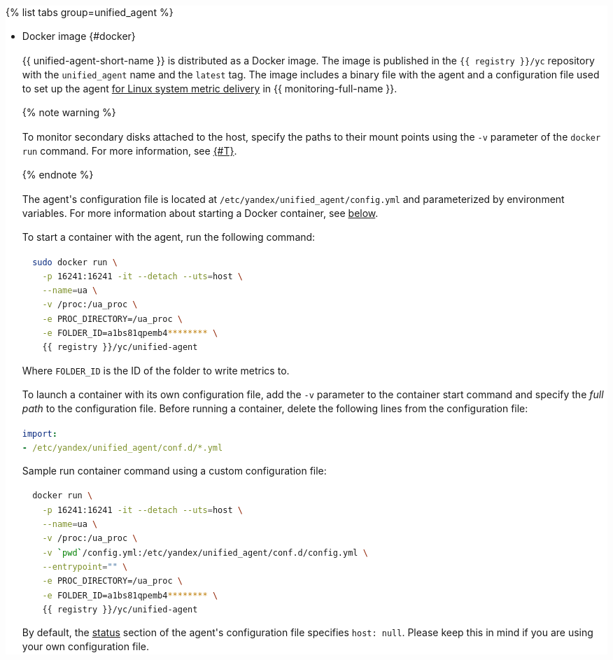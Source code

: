 {% list tabs group=unified_agent %}

- Docker image {#docker}

  {{ unified-agent-short-name }} is distributed as a Docker image. The image is published in the `{{ registry }}/yc` repository with the `unified_agent` name and the `latest` tag. The image includes a binary file with the agent and a configuration file used to set up the agent [for Linux system metric delivery](../../../operations/unified-agent/linux_metrics.md) in {{ monitoring-full-name }}.

  {% note warning %}

  To monitor secondary disks attached to the host, specify the paths to their mount points using the `-v` parameter of the `docker run` command. For more information, see [{#T}](./inputs.md#linux_metrics_input).

  {% endnote %}

  The agent's configuration file is located at `/etc/yandex/unified_agent/config.yml` and parameterized by environment variables. For more information about starting a Docker container, see [below](#configure-docker).

  To start a container with the agent, run the following command:

  ```bash
    sudo docker run \
      -p 16241:16241 -it --detach --uts=host \
      --name=ua \
      -v /proc:/ua_proc \
      -e PROC_DIRECTORY=/ua_proc \
      -e FOLDER_ID=a1bs81qpemb4******** \
      {{ registry }}/yc/unified-agent
  ```

  Where `FOLDER_ID` is the ID of the folder to write metrics to.

  To launch a container with its own configuration file, add the `-v` parameter to the container start command and specify the _full path_ to the configuration file. Before running a container, delete the following lines from the configuration file:

  ```yaml
  import:
  - /etc/yandex/unified_agent/conf.d/*.yml
  ```

  Sample run container command using a custom configuration file:

  ```bash
    docker run \
      -p 16241:16241 -it --detach --uts=host \
      --name=ua \
      -v /proc:/ua_proc \
      -v `pwd`/config.yml:/etc/yandex/unified_agent/conf.d/config.yml \
      --entrypoint="" \
      -e PROC_DIRECTORY=/ua_proc \
      -e FOLDER_ID=a1bs81qpemb4******** \
      {{ registry }}/yc/unified-agent
  ```

  By default, the [status](services.md#status) section of the agent's configuration file specifies `host: null`. Please keep this in mind if you are using your own configuration file.
